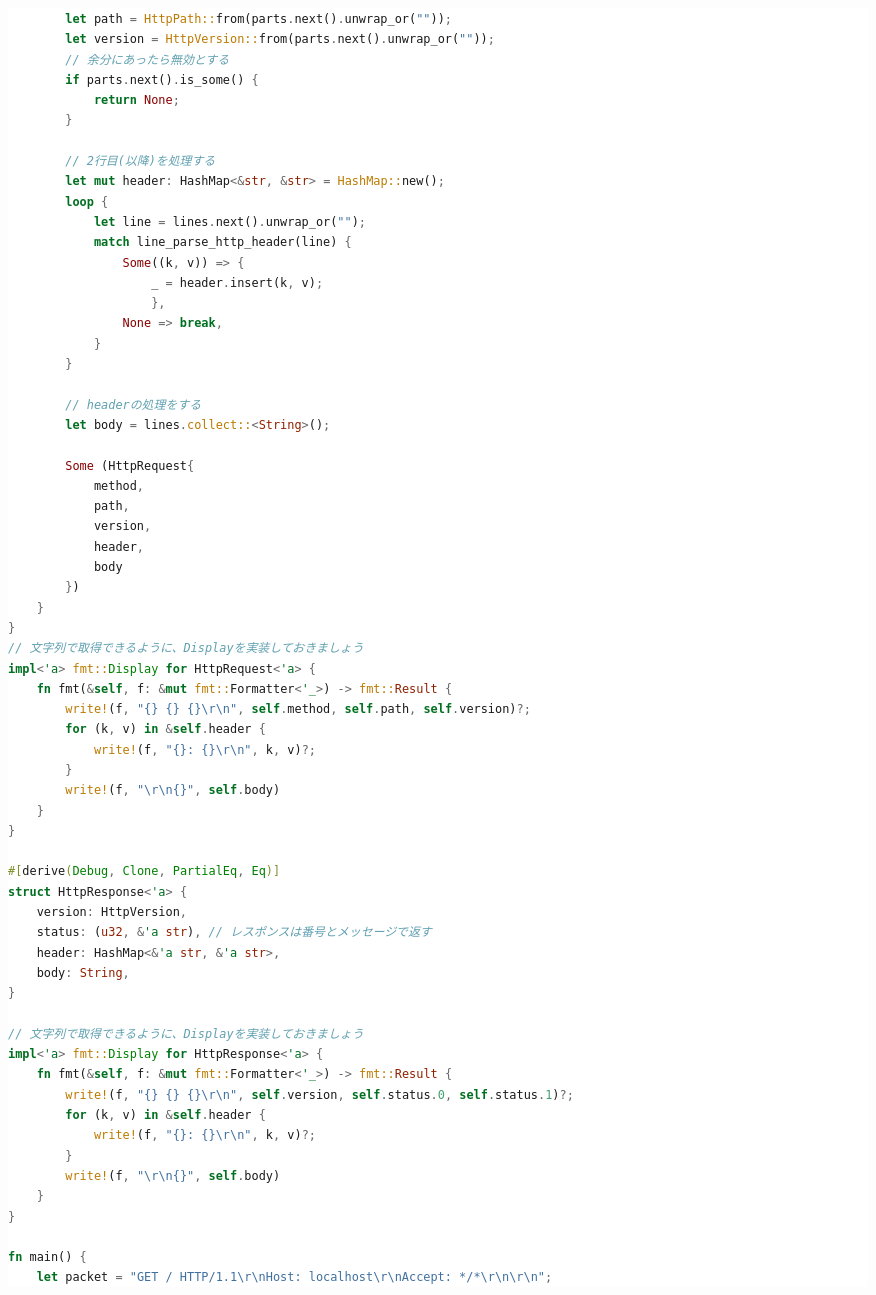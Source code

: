 ```rust
        let path = HttpPath::from(parts.next().unwrap_or(""));
        let version = HttpVersion::from(parts.next().unwrap_or(""));
        // 余分にあったら無効とする
        if parts.next().is_some() {
            return None;
        }

        // 2行目(以降)を処理する
        let mut header: HashMap<&str, &str> = HashMap::new();
        loop {
            let line = lines.next().unwrap_or("");
            match line_parse_http_header(line) {
                Some((k, v)) => {
                    _ = header.insert(k, v);
                    },
                None => break,
            }
        }

        // headerの処理をする
        let body = lines.collect::<String>();

        Some (HttpRequest{
            method,
            path,
            version,
            header,
            body
        })
    }
}
// 文字列で取得できるように、Displayを実装しておきましょう
impl<'a> fmt::Display for HttpRequest<'a> {
    fn fmt(&self, f: &mut fmt::Formatter<'_>) -> fmt::Result {
        write!(f, "{} {} {}\r\n", self.method, self.path, self.version)?;
        for (k, v) in &self.header {
            write!(f, "{}: {}\r\n", k, v)?;
        }
        write!(f, "\r\n{}", self.body)
    }
}

#[derive(Debug, Clone, PartialEq, Eq)]
struct HttpResponse<'a> {
    version: HttpVersion,
    status: (u32, &'a str), // レスポンスは番号とメッセージで返す
    header: HashMap<&'a str, &'a str>,
    body: String,
}

// 文字列で取得できるように、Displayを実装しておきましょう
impl<'a> fmt::Display for HttpResponse<'a> {
    fn fmt(&self, f: &mut fmt::Formatter<'_>) -> fmt::Result {
        write!(f, "{} {} {}\r\n", self.version, self.status.0, self.status.1)?;
        for (k, v) in &self.header {
            write!(f, "{}: {}\r\n", k, v)?;
        }
        write!(f, "\r\n{}", self.body)
    }
}

fn main() {
    let packet = "GET / HTTP/1.1\r\nHost: localhost\r\nAccept: */*\r\n\r\n";
```